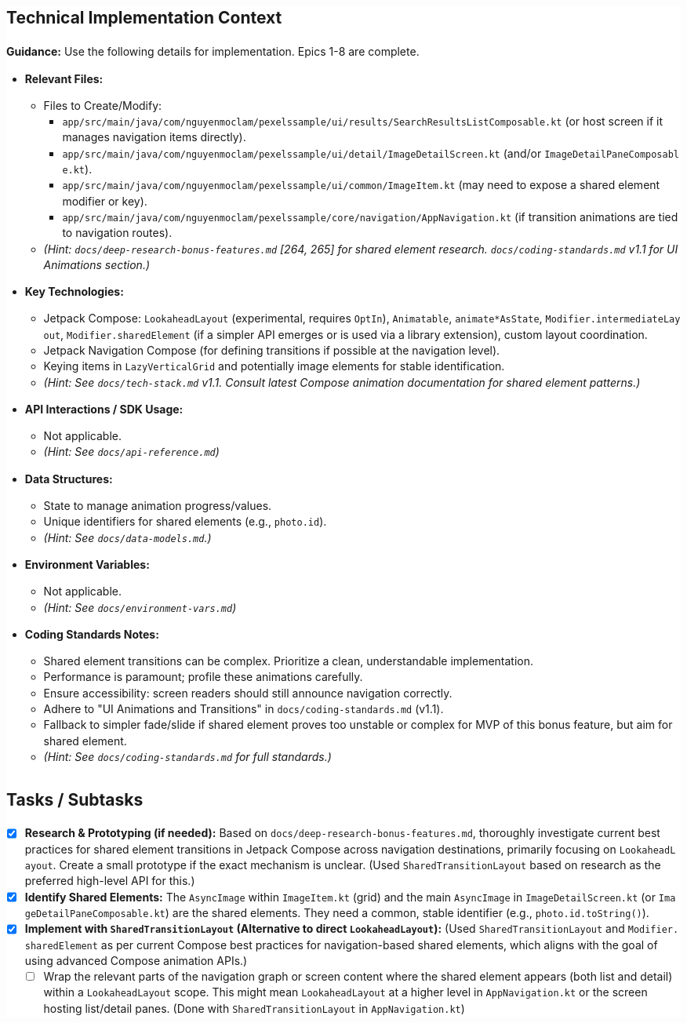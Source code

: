## Technical Implementation Context

**Guidance:** Use the following details for implementation. Epics 1-8 are complete.

* **Relevant Files:**
    * Files to Create/Modify:
        * `app/src/main/java/com/nguyenmoclam/pexelssample/ui/results/SearchResultsListComposable.kt` (or host screen if it manages navigation items directly).
        * `app/src/main/java/com/nguyenmoclam/pexelssample/ui/detail/ImageDetailScreen.kt` (and/or `ImageDetailPaneComposable.kt`).
        * `app/src/main/java/com/nguyenmoclam/pexelssample/ui/common/ImageItem.kt` (may need to expose a shared element modifier or key).
        * `app/src/main/java/com/nguyenmoclam/pexelssample/core/navigation/AppNavigation.kt` (if transition animations are tied to navigation routes).
    * _(Hint: `docs/deep-research-bonus-features.md` [264, 265] for shared element research. `docs/coding-standards.md` v1.1 for UI Animations section.)_

* **Key Technologies:**
    * Jetpack Compose: `LookaheadLayout` (experimental, requires `OptIn`), `Animatable`, `animate*AsState`, `Modifier.intermediateLayout`, `Modifier.sharedElement` (if a simpler API emerges or is used via a library extension), custom layout coordination.
    * Jetpack Navigation Compose (for defining transitions if possible at the navigation level).
    * Keying items in `LazyVerticalGrid` and potentially image elements for stable identification.
    * _(Hint: See `docs/tech-stack.md` v1.1. Consult latest Compose animation documentation for shared element patterns.)_

* **API Interactions / SDK Usage:**
    * Not applicable.
    * _(Hint: See `docs/api-reference.md`)_

* **Data Structures:**
    * State to manage animation progress/values.
    * Unique identifiers for shared elements (e.g., `photo.id`).
    * _(Hint: See `docs/data-models.md`.)_

* **Environment Variables:**
    * Not applicable.
    * _(Hint: See `docs/environment-vars.md`)_

* **Coding Standards Notes:**
    * Shared element transitions can be complex. Prioritize a clean, understandable implementation.
    * Performance is paramount; profile these animations carefully.
    * Ensure accessibility: screen readers should still announce navigation correctly.
    * Adhere to "UI Animations and Transitions" in `docs/coding-standards.md` (v1.1).
    * Fallback to simpler fade/slide if shared element proves too unstable or complex for MVP of this bonus feature, but aim for shared element.
    * _(Hint: See `docs/coding-standards.md` for full standards.)_

## Tasks / Subtasks

* [x] **Research & Prototyping (if needed):** Based on `docs/deep-research-bonus-features.md`, thoroughly investigate current best practices for shared element transitions in Jetpack Compose across navigation destinations, primarily focusing on `LookaheadLayout`. Create a small prototype if the exact mechanism is unclear. (Used `SharedTransitionLayout` based on research as the preferred high-level API for this.)
* [x] **Identify Shared Elements:** The `AsyncImage` within `ImageItem.kt` (grid) and the main `AsyncImage` in `ImageDetailScreen.kt` (or `ImageDetailPaneComposable.kt`) are the shared elements. They need a common, stable identifier (e.g., `photo.id.toString()`).
* [x] **Implement with `SharedTransitionLayout` (Alternative to direct `LookaheadLayout`):** (Used `SharedTransitionLayout` and `Modifier.sharedElement` as per current Compose best practices for navigation-based shared elements, which aligns with the goal of using advanced Compose animation APIs.)
    * [ ] Wrap the relevant parts of the navigation graph or screen content where the shared element appears (both list and detail) within a `LookaheadLayout` scope. This might mean `LookaheadLayout` at a higher level in `AppNavigation.kt` or the screen hosting list/detail panes. (Done with `SharedTransitionLayout` in `AppNavigation.kt`)